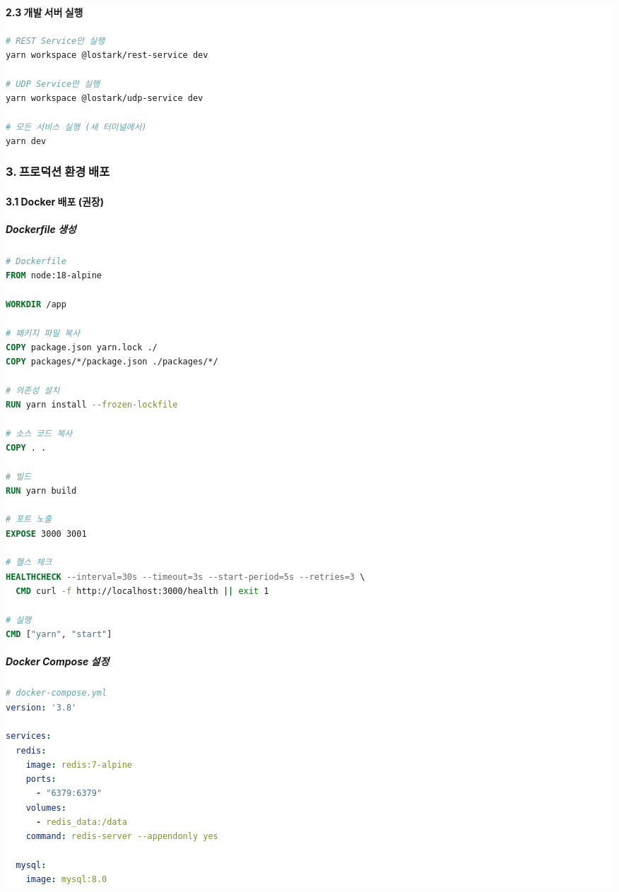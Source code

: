 #### 2.3 개발 서버 실행

```bash
# REST Service만 실행
yarn workspace @lostark/rest-service dev

# UDP Service만 실행
yarn workspace @lostark/udp-service dev

# 모든 서비스 실행 (새 터미널에서)
yarn dev
```

### 3. 프로덕션 환경 배포

#### 3.1 Docker 배포 (권장)

##### Dockerfile 생성

```dockerfile
# Dockerfile
FROM node:18-alpine

WORKDIR /app

# 패키지 파일 복사
COPY package.json yarn.lock ./
COPY packages/*/package.json ./packages/*/

# 의존성 설치
RUN yarn install --frozen-lockfile

# 소스 코드 복사
COPY . .

# 빌드
RUN yarn build

# 포트 노출
EXPOSE 3000 3001

# 헬스 체크
HEALTHCHECK --interval=30s --timeout=3s --start-period=5s --retries=3 \
  CMD curl -f http://localhost:3000/health || exit 1

# 실행
CMD ["yarn", "start"]
```

##### Docker Compose 설정

```yaml
# docker-compose.yml
version: '3.8'

services:
  redis:
    image: redis:7-alpine
    ports:
      - "6379:6379"
    volumes:
      - redis_data:/data
    command: redis-server --appendonly yes

  mysql:
    image: mysql:8.0
```